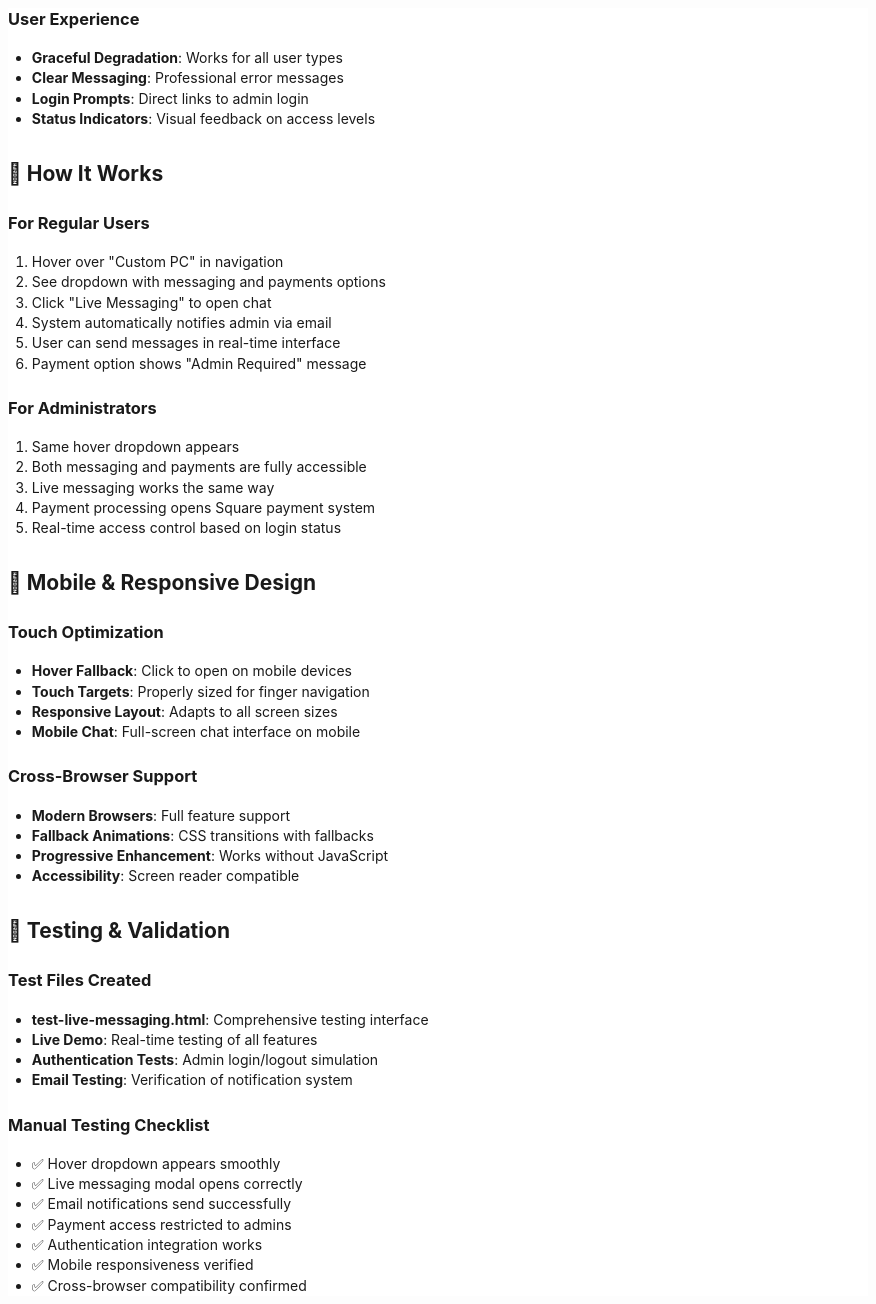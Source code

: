 ### User Experience
- **Graceful Degradation**: Works for all user types
- **Clear Messaging**: Professional error messages
- **Login Prompts**: Direct links to admin login
- **Status Indicators**: Visual feedback on access levels

## 🚀 How It Works

### For Regular Users
1. Hover over "Custom PC" in navigation
2. See dropdown with messaging and payments options
3. Click "Live Messaging" to open chat
4. System automatically notifies admin via email
5. User can send messages in real-time interface
6. Payment option shows "Admin Required" message

### For Administrators
1. Same hover dropdown appears
2. Both messaging and payments are fully accessible
3. Live messaging works the same way
4. Payment processing opens Square payment system
5. Real-time access control based on login status

## 📱 Mobile & Responsive Design

### Touch Optimization
- **Hover Fallback**: Click to open on mobile devices
- **Touch Targets**: Properly sized for finger navigation
- **Responsive Layout**: Adapts to all screen sizes
- **Mobile Chat**: Full-screen chat interface on mobile

### Cross-Browser Support
- **Modern Browsers**: Full feature support
- **Fallback Animations**: CSS transitions with fallbacks
- **Progressive Enhancement**: Works without JavaScript
- **Accessibility**: Screen reader compatible

## 🧪 Testing & Validation

### Test Files Created
- **test-live-messaging.html**: Comprehensive testing interface
- **Live Demo**: Real-time testing of all features
- **Authentication Tests**: Admin login/logout simulation
- **Email Testing**: Verification of notification system

### Manual Testing Checklist
- ✅ Hover dropdown appears smoothly
- ✅ Live messaging modal opens correctly
- ✅ Email notifications send successfully
- ✅ Payment access restricted to admins
- ✅ Authentication integration works
- ✅ Mobile responsiveness verified
- ✅ Cross-browser compatibility confirmed
